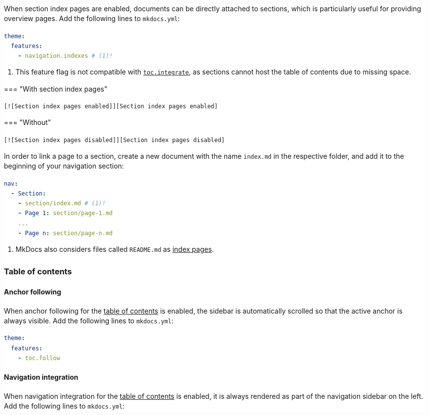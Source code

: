 When section index pages are enabled, documents can be directly attached to
sections, which is particularly useful for providing overview pages. Add the
following lines to `mkdocs.yml`:

``` yaml
theme:
  features:
    - navigation.indexes # (1)!
```

1.  This feature flag is not compatible with [`toc.integrate`][toc.integrate],
    as sections cannot host the table of contents due to missing space.

=== "With section index pages"

    [![Section index pages enabled]][Section index pages enabled]

=== "Without"

    [![Section index pages disabled]][Section index pages disabled]

In order to link a page to a section, create a new document with the name
`index.md` in the respective folder, and add it to the beginning of your
navigation section:

``` yaml
nav:
  - Section:
    - section/index.md # (1)!
    - Page 1: section/page-1.md
    ...
    - Page n: section/page-n.md
```

1.  MkDocs also considers files called `README.md` as [index pages].

  [Section index pages enabled]: ../assets/screenshots/navigation-index-on.png
  [Section index pages disabled]: ../assets/screenshots/navigation-index-off.png
  [toc.integrate]: #navigation-integration
  [index pages]: https://www.mkdocs.org/user-guide/writing-your-docs/#index-pages

### Table of contents

#### Anchor following





When anchor following for the [table of contents] is enabled, the sidebar is
automatically scrolled so that the active anchor is always visible. Add the
following lines to `mkdocs.yml`:

``` yaml
theme:
  features:
    - toc.follow
```

#### Navigation integration




When navigation integration for the [table of contents] is enabled, it is always
rendered as part of the navigation sidebar on the left. Add the following lines
to `mkdocs.yml`:


  [tabs]: #navigation-tabs
  [sections]: #navigation-sections
  [instant loading]: #instant-loading
[in the footer]: setting-up-the-footer.md#navigation
[tags plugin]: ../plugins/tags.md
[blog plugin]: ../plugins/blog.md
  [XHR]: https://developer.mozilla.org/en-US/docs/Web/API/XMLHttpRequest
  [Navigation tabs enabled]: ../assets/screenshots/navigation-tabs.png
  [Navigation tabs disabled]: ../assets/screenshots/navigation.png
  [Sticky navigation tabs enabled]: ../assets/screenshots/navigation-tabs-sticky.png
  [Sticky navigation tabs disabled]: ../assets/screenshots/navigation-tabs-collapsed.png
  [Navigation sections enabled]: ../assets/screenshots/navigation-sections.png
  [Navigation sections disabled]: ../assets/screenshots/navigation.png
  [Navigation expansion enabled]: ../assets/screenshots/navigation-expand.png
  [Navigation expansion disabled]: ../assets/screenshots/navigation.png
  [Navigation path enabled]: ../assets/screenshots/navigation-path-on.png
  [Navigation path disabled]: ../assets/screenshots/navigation-path-off.png
  [navigation.expand]: #navigation-expansion
  [table of contents]: extensions/python-markdown.md#table-of-contents
  [Navigation integration enabled]: ../assets/screenshots/toc-integrate.png
  [Navigation integration disabled]: ../assets/screenshots/navigation-tabs.png
  [navigation.indexes]: #section-index-pages
  [Hide navigation enabled]: ../assets/screenshots/hide-navigation.png
  [Hide table of contents enabled]: ../assets/screenshots/hide-toc.png
  [Hide both enabled]: ../assets/screenshots/hide-navigation-toc.png
  [navigation path]: #navigation-path
  [additional JavaScript]: ../customization.md#additional-javascript
  [additional style sheet]: ../customization.md#additional-css